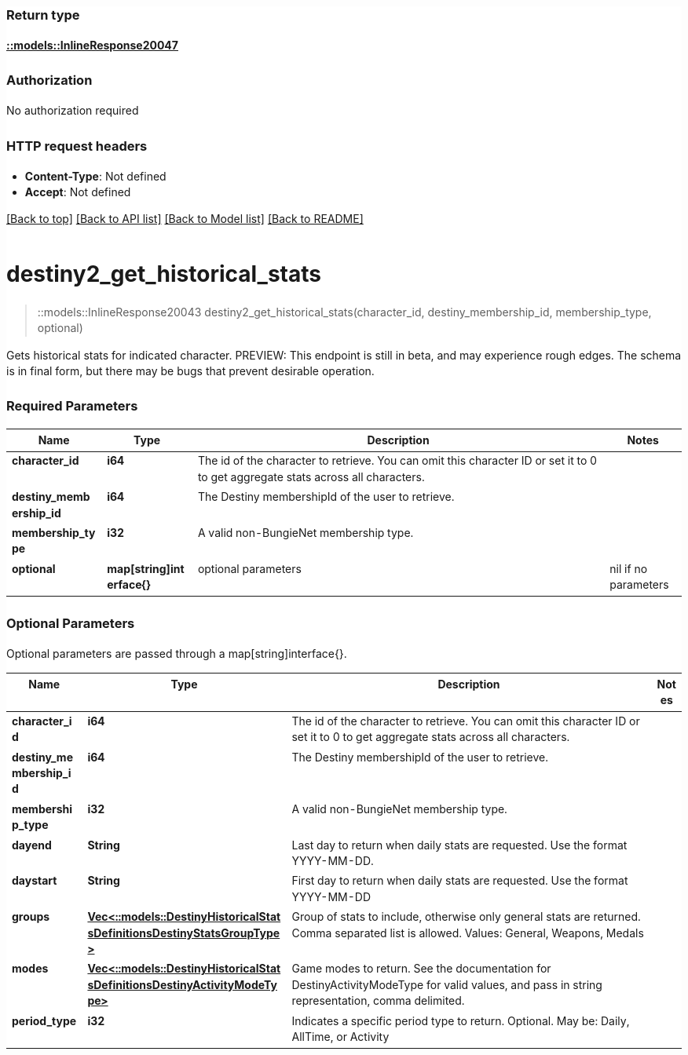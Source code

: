 ### Return type

[**::models::InlineResponse20047**](inline_response_200_47.md)

### Authorization

No authorization required

### HTTP request headers

 - **Content-Type**: Not defined
 - **Accept**: Not defined

[[Back to top]](#) [[Back to API list]](../README.md#documentation-for-api-endpoints) [[Back to Model list]](../README.md#documentation-for-models) [[Back to README]](../README.md)

# **destiny2_get_historical_stats**
> ::models::InlineResponse20043 destiny2_get_historical_stats(character_id, destiny_membership_id, membership_type, optional)


Gets historical stats for indicated character. PREVIEW: This endpoint is still in beta, and may experience rough edges. The schema is in final form, but there may be bugs that prevent desirable operation.

### Required Parameters

Name | Type | Description  | Notes
------------- | ------------- | ------------- | -------------
  **character_id** | **i64**| The id of the character to retrieve. You can omit this character ID or set it to 0 to get aggregate stats across all characters. | 
  **destiny_membership_id** | **i64**| The Destiny membershipId of the user to retrieve. | 
  **membership_type** | **i32**| A valid non-BungieNet membership type. | 
 **optional** | **map[string]interface{}** | optional parameters | nil if no parameters

### Optional Parameters
Optional parameters are passed through a map[string]interface{}.

Name | Type | Description  | Notes
------------- | ------------- | ------------- | -------------
 **character_id** | **i64**| The id of the character to retrieve. You can omit this character ID or set it to 0 to get aggregate stats across all characters. | 
 **destiny_membership_id** | **i64**| The Destiny membershipId of the user to retrieve. | 
 **membership_type** | **i32**| A valid non-BungieNet membership type. | 
 **dayend** | **String**| Last day to return when daily stats are requested. Use the format YYYY-MM-DD. | 
 **daystart** | **String**| First day to return when daily stats are requested. Use the format YYYY-MM-DD | 
 **groups** | [**Vec&lt;::models::DestinyHistoricalStatsDefinitionsDestinyStatsGroupType&gt;**](::models::DestinyHistoricalStatsDefinitionsDestinyStatsGroupType.md)| Group of stats to include, otherwise only general stats are returned. Comma separated list is allowed. Values: General, Weapons, Medals | 
 **modes** | [**Vec&lt;::models::DestinyHistoricalStatsDefinitionsDestinyActivityModeType&gt;**](::models::DestinyHistoricalStatsDefinitionsDestinyActivityModeType.md)| Game modes to return. See the documentation for DestinyActivityModeType for valid values, and pass in string representation, comma delimited. | 
 **period_type** | **i32**| Indicates a specific period type to return. Optional. May be: Daily, AllTime, or Activity | 
